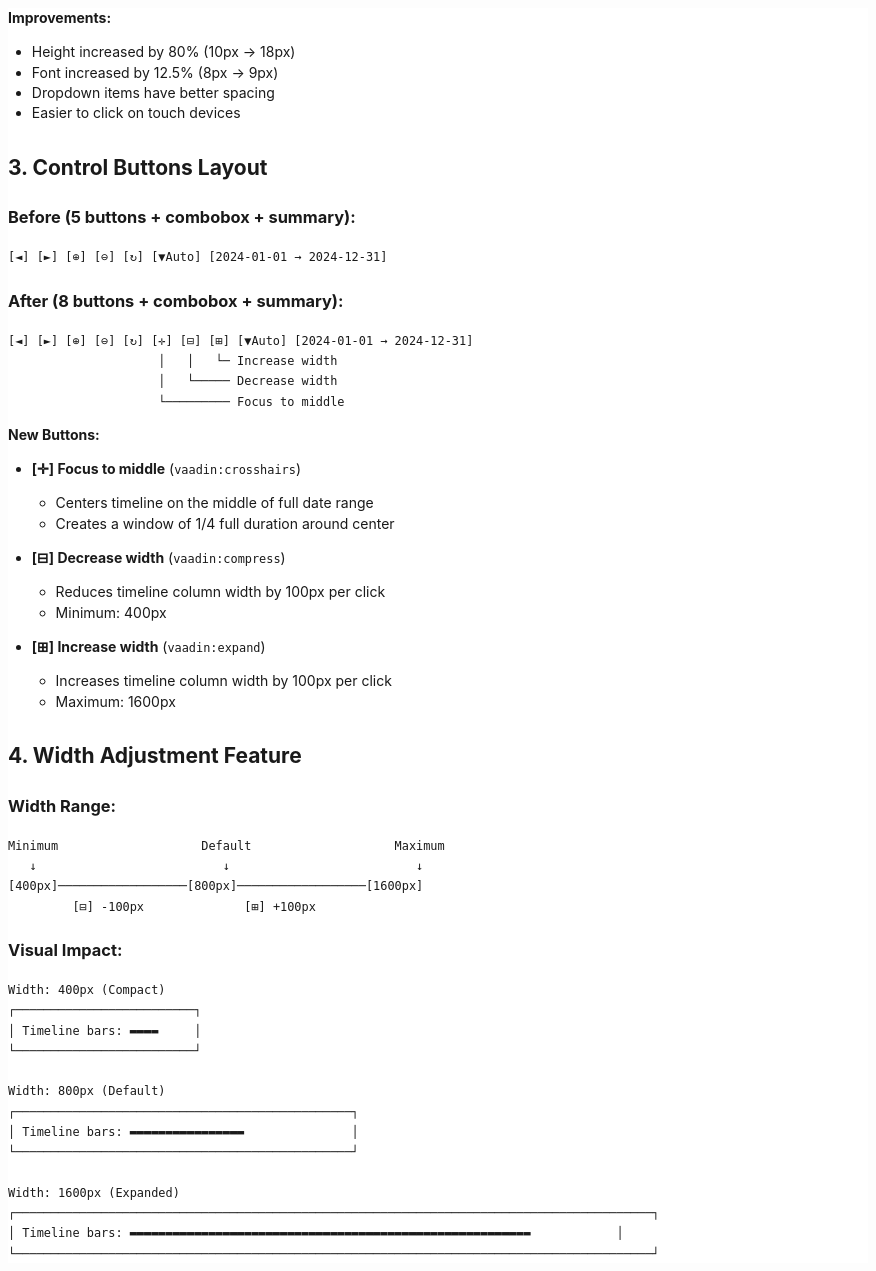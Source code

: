 **Improvements:**
- Height increased by 80% (10px → 18px)
- Font increased by 12.5% (8px → 9px)
- Dropdown items have better spacing
- Easier to click on touch devices

## 3. Control Buttons Layout

### Before (5 buttons + combobox + summary):
```
[◄] [►] [⊕] [⊖] [↻] [▼Auto] [2024-01-01 → 2024-12-31]
```

### After (8 buttons + combobox + summary):
```
[◄] [►] [⊕] [⊖] [↻] [✛] [⊟] [⊞] [▼Auto] [2024-01-01 → 2024-12-31]
                     │   │   └─ Increase width
                     │   └───── Decrease width
                     └───────── Focus to middle
```

**New Buttons:**
- **[✛] Focus to middle** (`vaadin:crosshairs`)
  - Centers timeline on the middle of full date range
  - Creates a window of 1/4 full duration around center
  
- **[⊟] Decrease width** (`vaadin:compress`)
  - Reduces timeline column width by 100px per click
  - Minimum: 400px
  
- **[⊞] Increase width** (`vaadin:expand`)
  - Increases timeline column width by 100px per click
  - Maximum: 1600px

## 4. Width Adjustment Feature

### Width Range:
```
Minimum                    Default                    Maximum
   ↓                          ↓                          ↓
[400px]──────────────────[800px]──────────────────[1600px]
         [⊟] -100px              [⊞] +100px
```

### Visual Impact:
```
Width: 400px (Compact)
┌─────────────────────────┐
│ Timeline bars: ▬▬▬▬     │
└─────────────────────────┘

Width: 800px (Default)
┌───────────────────────────────────────────────┐
│ Timeline bars: ▬▬▬▬▬▬▬▬▬▬▬▬▬▬▬▬               │
└───────────────────────────────────────────────┘

Width: 1600px (Expanded)
┌─────────────────────────────────────────────────────────────────────────────────────────┐
│ Timeline bars: ▬▬▬▬▬▬▬▬▬▬▬▬▬▬▬▬▬▬▬▬▬▬▬▬▬▬▬▬▬▬▬▬▬▬▬▬▬▬▬▬▬▬▬▬▬▬▬▬▬▬▬▬▬▬▬▬            │
└─────────────────────────────────────────────────────────────────────────────────────────┘
```
